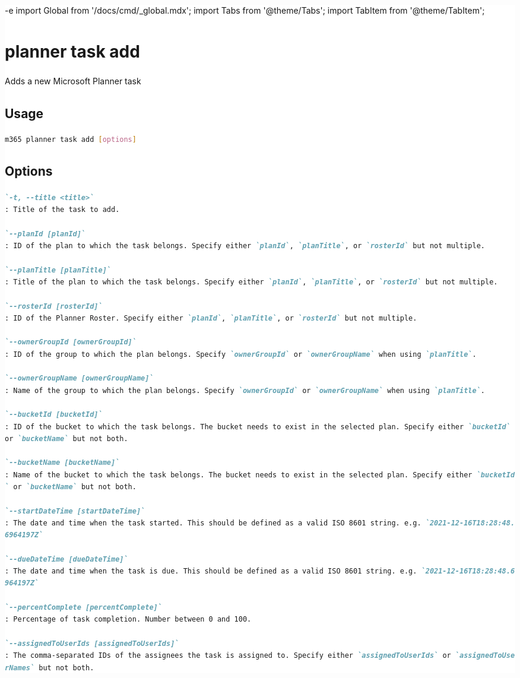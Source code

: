 -e 
import Global from '/docs/cmd/_global.mdx';
import Tabs from '@theme/Tabs';
import TabItem from '@theme/TabItem';

# planner task add

Adds a new Microsoft Planner task

## Usage

```sh
m365 planner task add [options]
```

## Options

```md definition-list
`-t, --title <title>`
: Title of the task to add.

`--planId [planId]`
: ID of the plan to which the task belongs. Specify either `planId`, `planTitle`, or `rosterId` but not multiple.

`--planTitle [planTitle]`
: Title of the plan to which the task belongs. Specify either `planId`, `planTitle`, or `rosterId` but not multiple.

`--rosterId [rosterId]`
: ID of the Planner Roster. Specify either `planId`, `planTitle`, or `rosterId` but not multiple.

`--ownerGroupId [ownerGroupId]`
: ID of the group to which the plan belongs. Specify `ownerGroupId` or `ownerGroupName` when using `planTitle`.

`--ownerGroupName [ownerGroupName]`
: Name of the group to which the plan belongs. Specify `ownerGroupId` or `ownerGroupName` when using `planTitle`.

`--bucketId [bucketId]`
: ID of the bucket to which the task belongs. The bucket needs to exist in the selected plan. Specify either `bucketId` or `bucketName` but not both.

`--bucketName [bucketName]`
: Name of the bucket to which the task belongs. The bucket needs to exist in the selected plan. Specify either `bucketId` or `bucketName` but not both.

`--startDateTime [startDateTime]`
: The date and time when the task started. This should be defined as a valid ISO 8601 string. e.g. `2021-12-16T18:28:48.6964197Z`

`--dueDateTime [dueDateTime]`
: The date and time when the task is due. This should be defined as a valid ISO 8601 string. e.g. `2021-12-16T18:28:48.6964197Z`

`--percentComplete [percentComplete]`
: Percentage of task completion. Number between 0 and 100.

`--assignedToUserIds [assignedToUserIds]`
: The comma-separated IDs of the assignees the task is assigned to. Specify either `assignedToUserIds` or `assignedToUserNames` but not both.

```